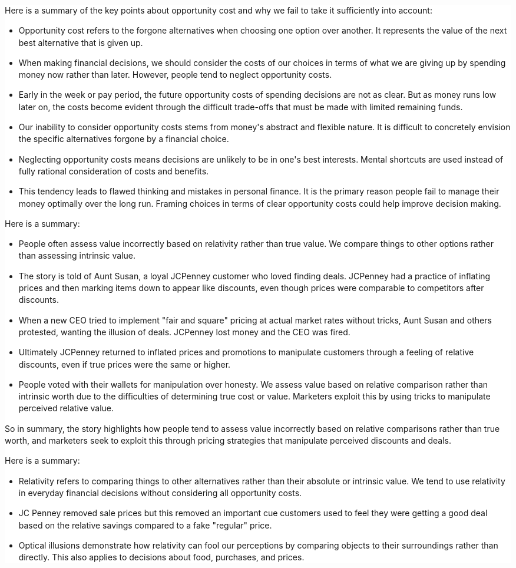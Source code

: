  Here is a summary of the key points about opportunity cost and why we fail to take it sufficiently into account:

- Opportunity cost refers to the forgone alternatives when choosing one option over another. It represents the value of the next best alternative that is given up.

- When making financial decisions, we should consider the costs of our choices in terms of what we are giving up by spending money now rather than later. However, people tend to neglect opportunity costs. 

- Early in the week or pay period, the future opportunity costs of spending decisions are not as clear. But as money runs low later on, the costs become evident through the difficult trade-offs that must be made with limited remaining funds. 

- Our inability to consider opportunity costs stems from money's abstract and flexible nature. It is difficult to concretely envision the specific alternatives forgone by a financial choice. 

- Neglecting opportunity costs means decisions are unlikely to be in one's best interests. Mental shortcuts are used instead of fully rational consideration of costs and benefits.

- This tendency leads to flawed thinking and mistakes in personal finance. It is the primary reason people fail to manage their money optimally over the long run. Framing choices in terms of clear opportunity costs could help improve decision making.

 Here is a summary:

- People often assess value incorrectly based on relativity rather than true value. We compare things to other options rather than assessing intrinsic value. 

- The story is told of Aunt Susan, a loyal JCPenney customer who loved finding deals. JCPenney had a practice of inflating prices and then marking items down to appear like discounts, even though prices were comparable to competitors after discounts. 

- When a new CEO tried to implement "fair and square" pricing at actual market rates without tricks, Aunt Susan and others protested, wanting the illusion of deals. JCPenney lost money and the CEO was fired. 

- Ultimately JCPenney returned to inflated prices and promotions to manipulate customers through a feeling of relative discounts, even if true prices were the same or higher. 

- People voted with their wallets for manipulation over honesty. We assess value based on relative comparison rather than intrinsic worth due to the difficulties of determining true cost or value. Marketers exploit this by using tricks to manipulate perceived relative value.

So in summary, the story highlights how people tend to assess value incorrectly based on relative comparisons rather than true worth, and marketers seek to exploit this through pricing strategies that manipulate perceived discounts and deals.

 Here is a summary:

- Relativity refers to comparing things to other alternatives rather than their absolute or intrinsic value. We tend to use relativity in everyday financial decisions without considering all opportunity costs. 

- JC Penney removed sale prices but this removed an important cue customers used to feel they were getting a good deal based on the relative savings compared to a fake "regular" price. 

- Optical illusions demonstrate how relativity can fool our perceptions by comparing objects to their surroundings rather than directly. This also applies to decisions about food, purchases, and prices. 

